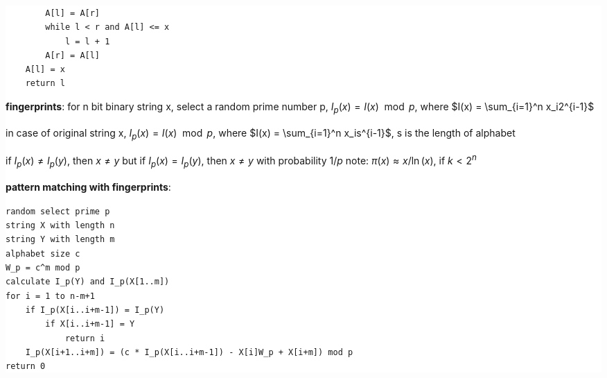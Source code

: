 ```pseudo
        A[l] = A[r]
        while l < r and A[l] <= x
            l = l + 1
        A[r] = A[l]
    A[l] = x
    return l
```
**fingerprints**:
for n bit binary string x, select a random prime number p,
$I_p(x) = I(x) \mod p$, where $I(x) = \sum_{i=1}^n x_i2^{i-1}$

in case of original string x,
$I_p(x) = I(x) \mod p$, where $I(x) = \sum_{i=1}^n x_is^{i-1}$, s is the length of alphabet

if $I_p(x) \neq I_p(y)$, then $x \neq y$
but if $I_p(x) = I_p(y)$, then $x \neq y$ with probability $1/p$
note: $\pi(x) \approx x/\ln(x)$, if $k < 2^n$

**pattern matching with fingerprints**:
```pseudo
random select prime p
string X with length n
string Y with length m
alphabet size c
W_p = c^m mod p
calculate I_p(Y) and I_p(X[1..m])
for i = 1 to n-m+1
    if I_p(X[i..i+m-1]) = I_p(Y)
        if X[i..i+m-1] = Y
            return i
    I_p(X[i+1..i+m]) = (c * I_p(X[i..i+m-1]) - X[i]W_p + X[i+m]) mod p
return 0
```

